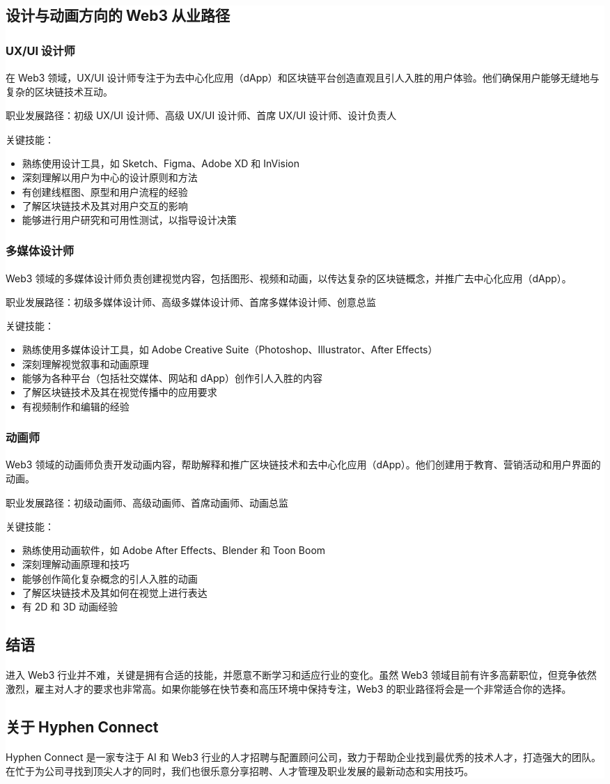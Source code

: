 ## 设计与动画方向的 Web3 从业路径

### UX/UI 设计师
在 Web3 领域，UX/UI 设计师专注于为去中心化应用（dApp）和区块链平台创造直观且引人入胜的用户体验。他们确保用户能够无缝地与复杂的区块链技术互动。

职业发展路径：初级 UX/UI 设计师、高级 UX/UI 设计师、首席 UX/UI 设计师、设计负责人

关键技能：
- 熟练使用设计工具，如 Sketch、Figma、Adobe XD 和 InVision
- 深刻理解以用户为中心的设计原则和方法
- 有创建线框图、原型和用户流程的经验
- 了解区块链技术及其对用户交互的影响
- 能够进行用户研究和可用性测试，以指导设计决策

### 多媒体设计师
Web3 领域的多媒体设计师负责创建视觉内容，包括图形、视频和动画，以传达复杂的区块链概念，并推广去中心化应用（dApp）。

职业发展路径：初级多媒体设计师、高级多媒体设计师、首席多媒体设计师、创意总监

关键技能：
- 熟练使用多媒体设计工具，如 Adobe Creative Suite（Photoshop、Illustrator、After Effects）
- 深刻理解视觉叙事和动画原理
- 能够为各种平台（包括社交媒体、网站和 dApp）创作引人入胜的内容
- 了解区块链技术及其在视觉传播中的应用要求
- 有视频制作和编辑的经验

### 动画师
Web3 领域的动画师负责开发动画内容，帮助解释和推广区块链技术和去中心化应用（dApp）。他们创建用于教育、营销活动和用户界面的动画。

职业发展路径：初级动画师、高级动画师、首席动画师、动画总监

关键技能：
- 熟练使用动画软件，如 Adobe After Effects、Blender 和 Toon Boom
- 深刻理解动画原理和技巧
- 能够创作简化复杂概念的引人入胜的动画
- 了解区块链技术及其如何在视觉上进行表达
- 有 2D 和 3D 动画经验

## 结语

进入 Web3 行业并不难，关键是拥有合适的技能，并愿意不断学习和适应行业的变化。虽然 Web3 领域目前有许多高薪职位，但竞争依然激烈，雇主对人才的要求也非常高。如果你能够在快节奏和高压环境中保持专注，Web3 的职业路径将会是一个非常适合你的选择。

## 关于 Hyphen Connect

Hyphen Connect 是一家专注于 AI 和 Web3 行业的人才招聘与配置顾问公司，致力于帮助企业找到最优秀的技术人才，打造强大的团队。在忙于为公司寻找到顶尖人才的同时，我们也很乐意分享招聘、人才管理及职业发展的最新动态和实用技巧。

